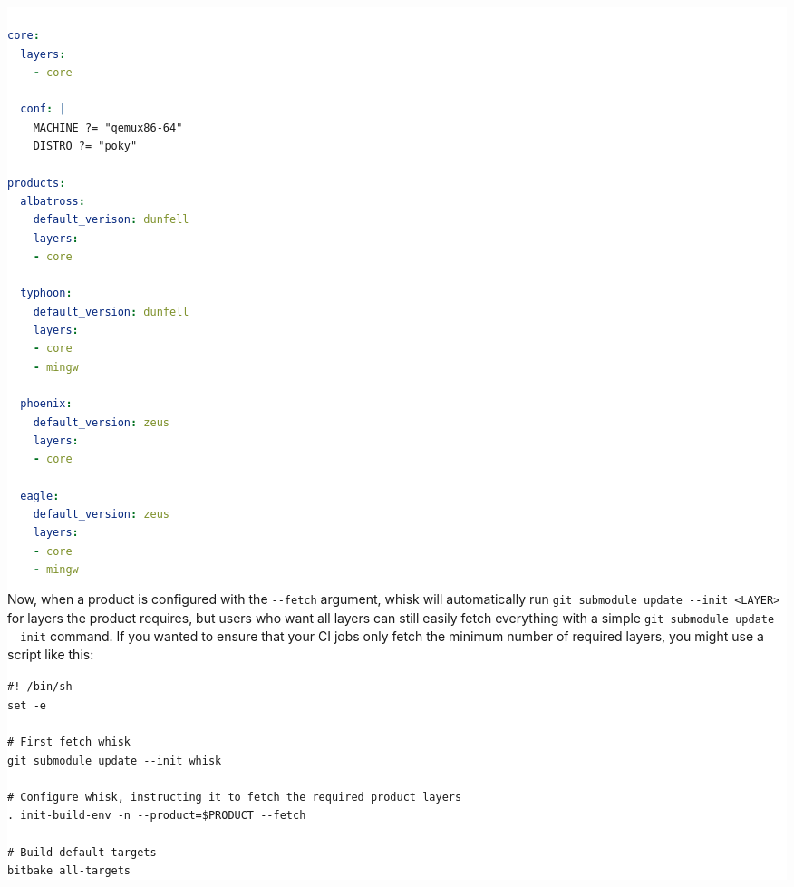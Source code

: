 ```yaml

core:
  layers:
    - core

  conf: |
    MACHINE ?= "qemux86-64"
    DISTRO ?= "poky"

products:
  albatross:
    default_verison: dunfell
    layers:
    - core

  typhoon:
    default_version: dunfell
    layers:
    - core
    - mingw

  phoenix:
    default_version: zeus
    layers:
    - core

  eagle:
    default_version: zeus
    layers:
    - core
    - mingw
```

Now, when a product is configured with the `--fetch` argument, whisk will
automatically run `git submodule update --init <LAYER>` for layers the product
requires, but users who want all layers can still easily fetch everything with
a simple `git submodule update --init` command. If you wanted to ensure that
your CI jobs only fetch the minimum number of required layers, you might use a
script like this:

```shell
#! /bin/sh
set -e

# First fetch whisk
git submodule update --init whisk

# Configure whisk, instructing it to fetch the required product layers
. init-build-env -n --product=$PRODUCT --fetch

# Build default targets
bitbake all-targets
```
